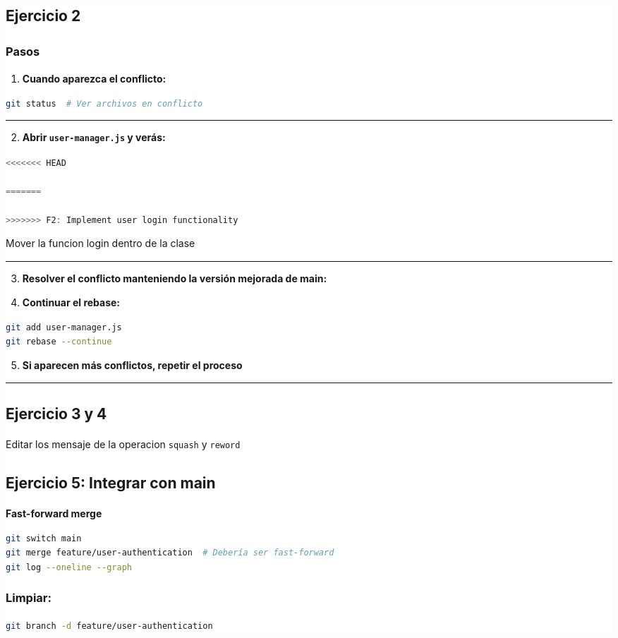 ## Ejercicio 2

### Pasos

1. **Cuando aparezca el conflicto:**
```bash
git status  # Ver archivos en conflicto
```

---


2. **Abrir `user-manager.js` y verás:**
```javascript
<<<<<<< HEAD

=======

>>>>>>> F2: Implement user login functionality
```

Mover la funcion login dentro de la clase

---

3. **Resolver el conflicto manteniendo la versión mejorada de main:**

4. **Continuar el rebase:**
```bash
git add user-manager.js
git rebase --continue
```

5. **Si aparecen más conflictos, repetir el proceso**

---

## Ejercicio  3 y 4

Editar los mensaje de la operacion `squash` y `reword`

## Ejercicio 5: Integrar con main

**Fast-forward merge**
```bash
git switch main
git merge feature/user-authentication  # Debería ser fast-forward
git log --oneline --graph
```

### Limpiar:
```bash
git branch -d feature/user-authentication
```
